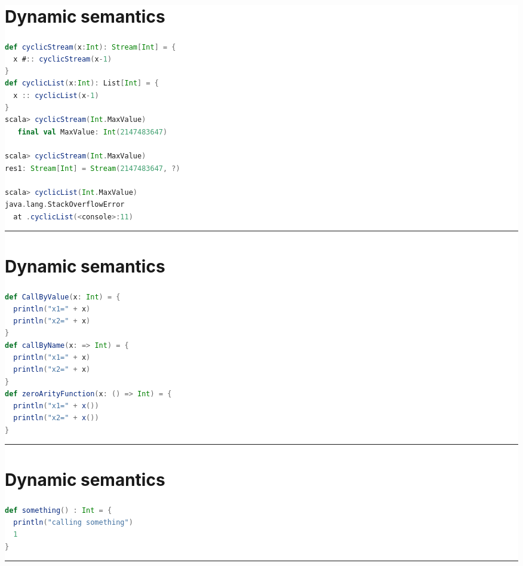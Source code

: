 # Dynamic semantics
```scala
def cyclicStream(x:Int): Stream[Int] = {
  x #:: cyclicStream(x-1)
}              
def cyclicList(x:Int): List[Int] = {
  x :: cyclicList(x-1)
}
scala> cyclicStream(Int.MaxValue)
   final val MaxValue: Int(2147483647)

scala> cyclicStream(Int.MaxValue)
res1: Stream[Int] = Stream(2147483647, ?)

scala> cyclicList(Int.MaxValue)
java.lang.StackOverflowError
  at .cyclicList(<console>:11)
```

---


# Dynamic semantics
```scala
def CallByValue(x: Int) = {
  println("x1=" + x)
  println("x2=" + x)
}
def callByName(x: => Int) = {
  println("x1=" + x)
  println("x2=" + x)
}
def zeroArityFunction(x: () => Int) = {
  println("x1=" + x())
  println("x2=" + x())
}
```

---

# Dynamic semantics
```scala
def something() : Int = {
  println("calling something")
  1
}
```

---
